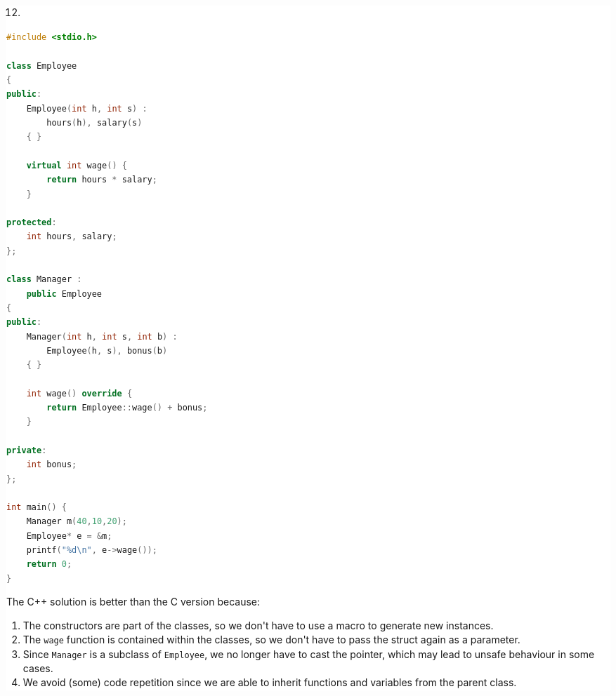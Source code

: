 12. 

```cpp
#include <stdio.h>

class Employee
{
public:
    Employee(int h, int s) :
        hours(h), salary(s)
    { }
    
    virtual int wage() {
        return hours * salary;
    }
    
protected: 
    int hours, salary;
};

class Manager :
    public Employee
{
public:
    Manager(int h, int s, int b) :
        Employee(h, s), bonus(b)
    { }
    
    int wage() override {
        return Employee::wage() + bonus;
    }
    
private:
    int bonus; 
};

int main() {
    Manager m(40,10,20);
    Employee* e = &m;
    printf("%d\n", e->wage());
    return 0;
}
```

The C++ solution is better than the C version because:

1. The constructors are part of the classes, so we don't have to use a macro to generate new instances.
2. The `wage` function is contained within the classes, so we don't have to pass the struct again as a parameter.
3. Since `Manager` is a subclass of `Employee`, we no longer have to cast the pointer, which may lead to unsafe behaviour in some cases.
4. We avoid (some) code repetition since we are able to inherit functions and variables from the parent class.
